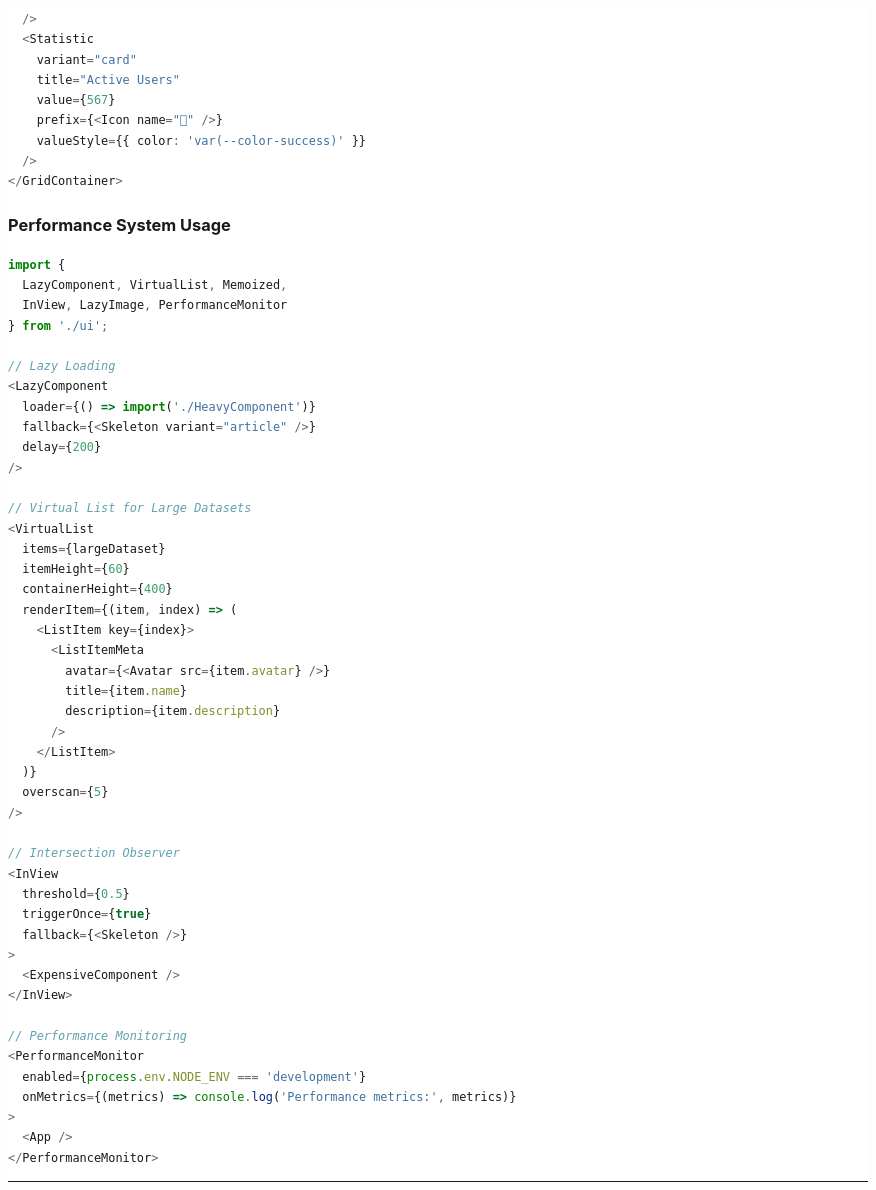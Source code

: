 ```typescript
  />
  <Statistic
    variant="card"
    title="Active Users"
    value={567}
    prefix={<Icon name="👥" />}
    valueStyle={{ color: 'var(--color-success)' }}
  />
</GridContainer>
```

### **Performance System Usage**
```typescript
import { 
  LazyComponent, VirtualList, Memoized, 
  InView, LazyImage, PerformanceMonitor 
} from './ui';

// Lazy Loading
<LazyComponent
  loader={() => import('./HeavyComponent')}
  fallback={<Skeleton variant="article" />}
  delay={200}
/>

// Virtual List for Large Datasets
<VirtualList
  items={largeDataset}
  itemHeight={60}
  containerHeight={400}
  renderItem={(item, index) => (
    <ListItem key={index}>
      <ListItemMeta
        avatar={<Avatar src={item.avatar} />}
        title={item.name}
        description={item.description}
      />
    </ListItem>
  )}
  overscan={5}
/>

// Intersection Observer
<InView
  threshold={0.5}
  triggerOnce={true}
  fallback={<Skeleton />}
>
  <ExpensiveComponent />
</InView>

// Performance Monitoring
<PerformanceMonitor
  enabled={process.env.NODE_ENV === 'development'}
  onMetrics={(metrics) => console.log('Performance metrics:', metrics)}
>
  <App />
</PerformanceMonitor>
```

---